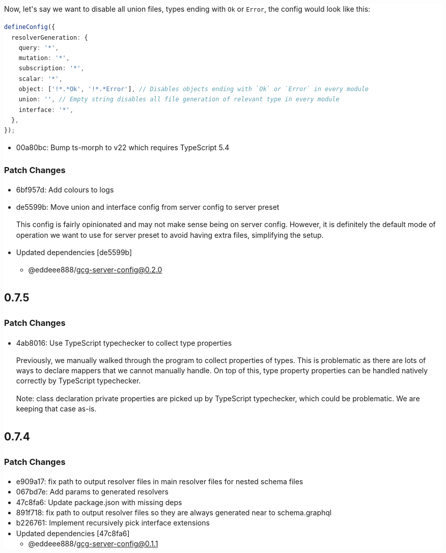   Now, let's say we want to disable all union files, types ending with `Ok` or `Error`, the config would look like this:

  ```ts
  defineConfig({
    resolverGeneration: {
      query: '*',
      mutation: '*',
      subscription: '*',
      scalar: '*',
      object: ['!*.*Ok', '!*.*Error'], // Disables objects ending with `Ok` or `Error` in every module
      union: '', // Empty string disables all file generation of relevant type in every module
      interface: '*',
    },
  });
  ```

- 00a80bc: Bump ts-morph to v22 which requires TypeScript 5.4

### Patch Changes

- 6bf957d: Add colours to logs
- de5599b: Move union and interface config from server config to server preset

  This config is fairly opinionated and may not make sense being on server config. However, it is definitely the default mode of operation we want to use for server preset to avoid having extra files, simplifying the setup.

- Updated dependencies [de5599b]
  - @eddeee888/gcg-server-config@0.2.0

## 0.7.5

### Patch Changes

- 4ab8016: Use TypeScript typechecker to collect type properties

  Previously, we manually walked through the program to collect properties of types. This is problematic as there are lots of ways to declare mappers that we cannot manually handle. On top of this, type property properties can be handled natively correctly by TypeScript typechecker.

  Note: class declaration private properties are picked up by TypeScript typechecker, which could be problematic. We are keeping that case as-is.

## 0.7.4

### Patch Changes

- e909a17: fix path to output resolver files in main resolver files for nested schema files
- 067bd7e: Add params to generated resolvers
- 47c8fa6: Update package.json with missing deps
- 891f718: fix path to output resolver files so they are always generated near to schema.graphql
- b226761: Implement recursively pick interface extensions
- Updated dependencies [47c8fa6]
  - @eddeee888/gcg-server-config@0.1.1
